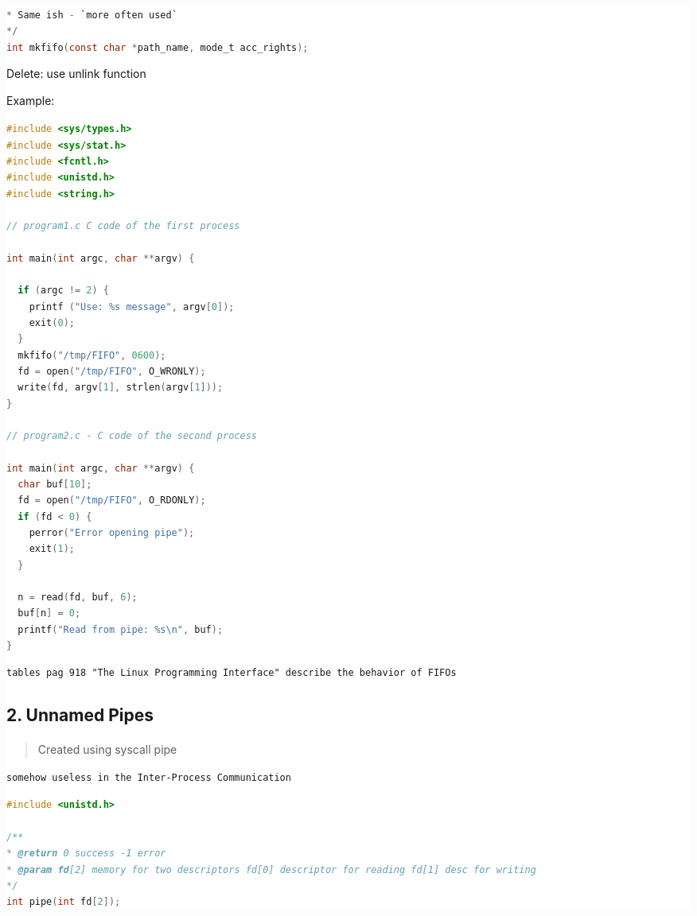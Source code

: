 ```c
* Same ish - `more often used`
*/
int mkfifo(const char *path_name, mode_t acc_rights);
```

Delete: use unlink function

Example:
```c
#include <sys/types.h>
#include <sys/stat.h>
#include <fcntl.h>
#include <unistd.h>
#include <string.h>

// program1.c C code of the first process

int main(int argc, char **argv) {

  if (argc != 2) {
    printf ("Use: %s message", argv[0]);
    exit(0);
  }
  mkfifo("/tmp/FIFO", 0600);
  fd = open("/tmp/FIFO", O_WRONLY);
  write(fd, argv[1], strlen(argv[1]));
}

// program2.c - C code of the second process

int main(int argc, char **argv) {
  char buf[10];
  fd = open("/tmp/FIFO", O_RDONLY);
  if (fd < 0) {
    perror("Error opening pipe");
    exit(1);
  }
  
  n = read(fd, buf, 6);
  buf[n] = 0;
  printf("Read from pipe: %s\n", buf);
}
```
`tables pag 918 "The Linux Programming Interface" describe the behavior of FIFOs`


## 2. Unnamed Pipes
> Created using syscall pipe

`somehow useless in the Inter-Process Communication`
```c
#include <unistd.h>

/**
* @return 0 success -1 error
* @param fd[2] memory for two descriptors fd[0] descriptor for reading fd[1] desc for writing
*/
int pipe(int fd[2]);
```
